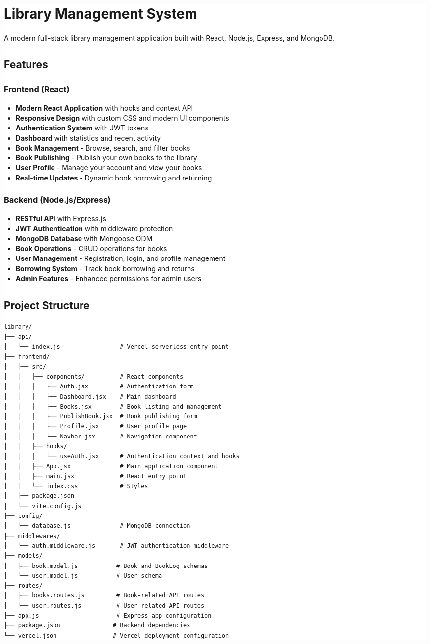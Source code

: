 # Library Management System

A modern full-stack library management application built with React, Node.js, Express, and MongoDB.

## Features

### Frontend (React)
- **Modern React Application** with hooks and context API
- **Responsive Design** with custom CSS and modern UI components
- **Authentication System** with JWT tokens
- **Dashboard** with statistics and recent activity
- **Book Management** - Browse, search, and filter books
- **Book Publishing** - Publish your own books to the library
- **User Profile** - Manage your account and view your books
- **Real-time Updates** - Dynamic book borrowing and returning

### Backend (Node.js/Express)
- **RESTful API** with Express.js
- **JWT Authentication** with middleware protection
- **MongoDB Database** with Mongoose ODM
- **Book Operations** - CRUD operations for books
- **User Management** - Registration, login, and profile management
- **Borrowing System** - Track book borrowing and returns
- **Admin Features** - Enhanced permissions for admin users

## Project Structure

```
library/
├── api/
│   └── index.js                 # Vercel serverless entry point
├── frontend/
│   ├── src/
│   │   ├── components/          # React components
│   │   │   ├── Auth.jsx         # Authentication form
│   │   │   ├── Dashboard.jsx    # Main dashboard
│   │   │   ├── Books.jsx        # Book listing and management
│   │   │   ├── PublishBook.jsx  # Book publishing form
│   │   │   ├── Profile.jsx      # User profile page
│   │   │   └── Navbar.jsx       # Navigation component
│   │   ├── hooks/
│   │   │   └── useAuth.jsx      # Authentication context and hooks
│   │   ├── App.jsx              # Main application component
│   │   ├── main.jsx             # React entry point
│   │   └── index.css            # Styles
│   ├── package.json
│   └── vite.config.js
├── config/
│   └── database.js              # MongoDB connection
├── middlewares/
│   └── auth.middleware.js       # JWT authentication middleware
├── models/
│   ├── book.model.js           # Book and BookLog schemas
│   └── user.model.js           # User schema
├── routes/
│   ├── books.routes.js         # Book-related API routes
│   └── user.routes.js          # User-related API routes
├── app.js                      # Express app configuration
├── package.json               # Backend dependencies
└── vercel.json                # Vercel deployment configuration
```
